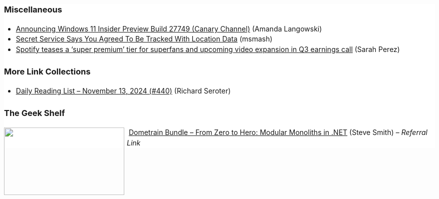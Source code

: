 ### <a name="misc"></a>Miscellaneous

  * <a href="https://blogs.windows.com/windows-insider/2024/11/13/announcing-windows-11-insider-preview-build-27749-canary-channel/" target="_blank">Announcing Windows 11 Insider Preview Build 27749 (Canary Channel)</a> (Amanda Langowski)
  * <a href="https://yro.slashdot.org/story/24/11/13/1132245/secret-service-says-you-agreed-to-be-tracked-with-location-data?utm_source=rss1.0mainlinkanon&utm_medium=feed" target="_blank">Secret Service Says You Agreed To Be Tracked With Location Data</a> (msmash)
  * <a href="https://techcrunch.com/2024/11/13/spotify-teases-a-super-premium-tier-for-superfans-and-upcoming-video-expansion-in-q3-earnings-call/" target="_blank">Spotify teases a ‘super premium’ tier for superfans and upcoming video expansion in Q3 earnings call</a> (Sarah Perez)



### <a name="links"></a>More Link Collections

  * <a href="https://seroter.com/2024/11/13/daily-reading-list-november-13-2024-440/" target="_blank">Daily Reading List – November 13, 2024 (#440)</a> (Richard Seroter)



### <a name="shelf"></a>The Geek Shelf

<a href="https://dometrain.com/bundle/from-zero-to-hero-modular-monoliths-in-dotnet/?ref=alvin-ashcraft&promotion=morning-dew" target="_blank"><img data-recalc-dims="1" loading="lazy" decoding="async" width="240" height="135" align="left" style="margin: 0px 5px 0px 0px; border: 0px currentcolor; border-image: none; float: left; display: inline; background-image: none;" src="https://i0.wp.com/dometrain.com/images/bundles/fzth-mm.jpg?resize=240%2C135&#038;ssl=1" border="0" /></a>&nbsp;<a href="https://dometrain.com/bundle/from-zero-to-hero-modular-monoliths-in-dotnet/?ref=alvin-ashcraft&promotion=morning-dew" target="_blank">Dometrain Bundle &#8211; From Zero to Hero: Modular Monoliths in .NET</a> (Steve Smith) _&#8211; Referral Link_
